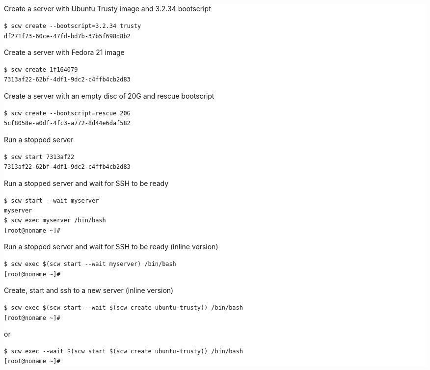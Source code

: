 Create a server with Ubuntu Trusty image and 3.2.34 bootscript

```console
$ scw create --bootscript=3.2.34 trusty
df271f73-60ce-47fd-bd7b-37b5f698d8b2
```


Create a server with Fedora 21 image

```console
$ scw create 1f164079
7313af22-62bf-4df1-9dc2-c4ffb4cb2d83
```


Create a server with an empty disc of 20G and rescue bootscript

```console
$ scw create --bootscript=rescue 20G
5cf8058e-a0df-4fc3-a772-8d44e6daf582
```


Run a stopped server

```console
$ scw start 7313af22
7313af22-62bf-4df1-9dc2-c4ffb4cb2d83
```


Run a stopped server and wait for SSH to be ready

```console
$ scw start --wait myserver
myserver
$ scw exec myserver /bin/bash
[root@noname ~]#
```

Run a stopped server and wait for SSH to be ready (inline version)

```console
$ scw exec $(scw start --wait myserver) /bin/bash
[root@noname ~]#
```


Create, start and ssh to a new server (inline version)

```console
$ scw exec $(scw start --wait $(scw create ubuntu-trusty)) /bin/bash
[root@noname ~]#
```

or

```console
$ scw exec --wait $(scw start $(scw create ubuntu-trusty)) /bin/bash
[root@noname ~]#
```

